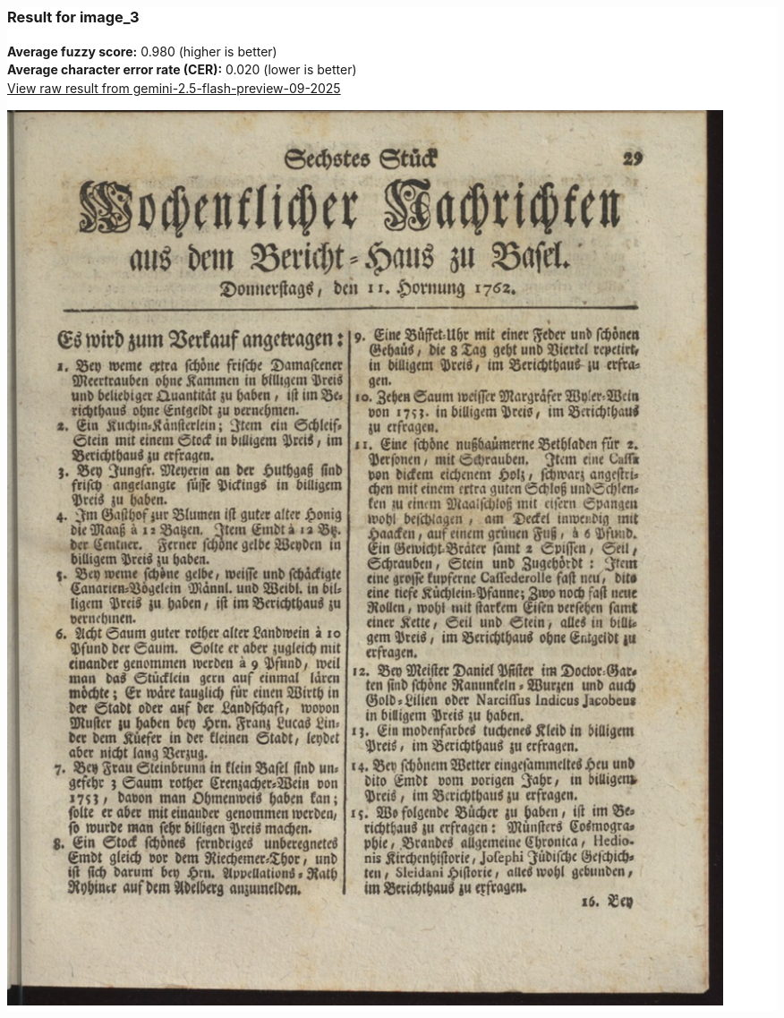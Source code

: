 ### Result for image_3
**Average fuzzy score:** 0.980 (higher is better)<br>**Average character error rate (CER):** 0.020 (lower is better)<br>[View raw result from gemini-2.5-flash-preview-09-2025](https://github.com/RISE-UNIBAS/humanities_data_benchmark/blob/main/results/2025-10-01/T0223/request_T0223_image_3.json)

<img src="https://github.com/RISE-UNIBAS/humanities_data_benchmark/blob/main/benchmarks/fraktur/images/image_3.jpg?raw=true" alt="image_3" width="800px">
